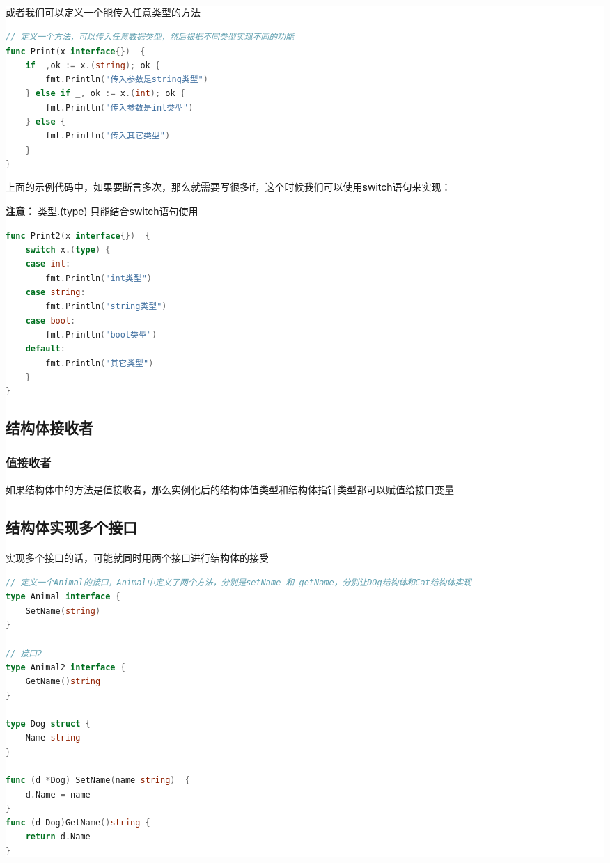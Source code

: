 或者我们可以定义一个能传入任意类型的方法

```go
// 定义一个方法，可以传入任意数据类型，然后根据不同类型实现不同的功能
func Print(x interface{})  {
	if _,ok := x.(string); ok {
		fmt.Println("传入参数是string类型")
	} else if _, ok := x.(int); ok {
		fmt.Println("传入参数是int类型")
	} else {
		fmt.Println("传入其它类型")
	}
}
```

上面的示例代码中，如果要断言多次，那么就需要写很多if，这个时候我们可以使用switch语句来实现：

**注意：** 类型.(type) 只能结合switch语句使用

```go
func Print2(x interface{})  {
	switch x.(type) {
	case int:
		fmt.Println("int类型")
	case string:
		fmt.Println("string类型")
	case bool:
		fmt.Println("bool类型")
	default:
		fmt.Println("其它类型")
	}
}
```

## 结构体接收者

### 值接收者

如果结构体中的方法是值接收者，那么实例化后的结构体值类型和结构体指针类型都可以赋值给接口变量

## 结构体实现多个接口

实现多个接口的话，可能就同时用两个接口进行结构体的接受

```go
// 定义一个Animal的接口，Animal中定义了两个方法，分别是setName 和 getName，分别让DOg结构体和Cat结构体实现
type Animal interface {
	SetName(string)
}

// 接口2
type Animal2 interface {
	GetName()string
}

type Dog struct {
	Name string
}

func (d *Dog) SetName(name string)  {
	d.Name = name
}
func (d Dog)GetName()string {
	return d.Name
}

```